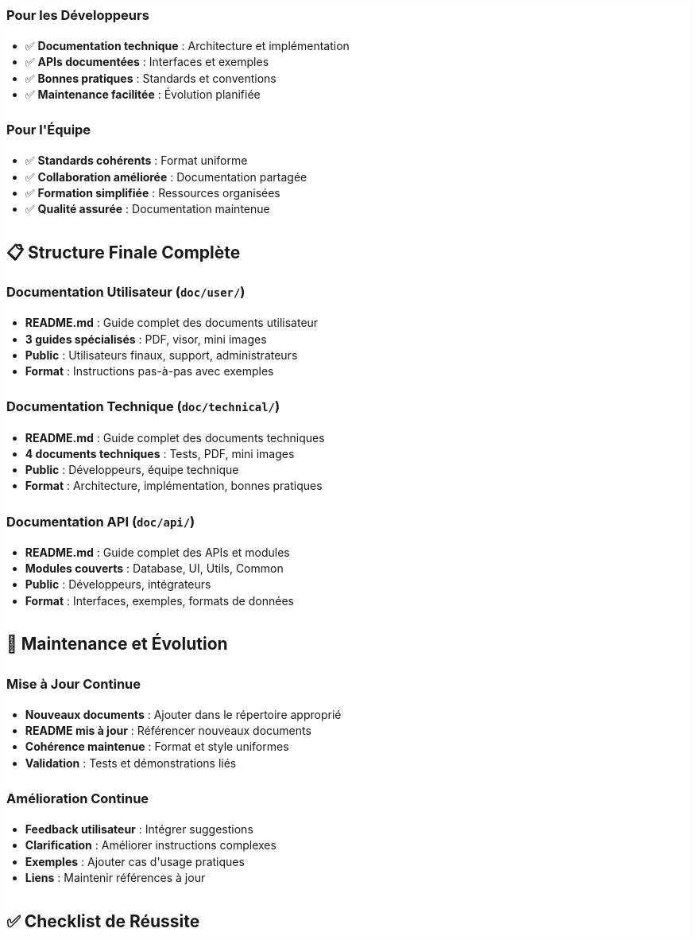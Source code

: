 ### **Pour les Développeurs**
- ✅ **Documentation technique** : Architecture et implémentation
- ✅ **APIs documentées** : Interfaces et exemples
- ✅ **Bonnes pratiques** : Standards et conventions
- ✅ **Maintenance facilitée** : Évolution planifiée

### **Pour l'Équipe**
- ✅ **Standards cohérents** : Format uniforme
- ✅ **Collaboration améliorée** : Documentation partagée
- ✅ **Formation simplifiée** : Ressources organisées
- ✅ **Qualité assurée** : Documentation maintenue

## 📋 **Structure Finale Complète**

### **Documentation Utilisateur** (`doc/user/`)
- **README.md** : Guide complet des documents utilisateur
- **3 guides spécialisés** : PDF, visor, mini images
- **Public** : Utilisateurs finaux, support, administrateurs
- **Format** : Instructions pas-à-pas avec exemples

### **Documentation Technique** (`doc/technical/`)
- **README.md** : Guide complet des documents techniques
- **4 documents techniques** : Tests, PDF, mini images
- **Public** : Développeurs, équipe technique
- **Format** : Architecture, implémentation, bonnes pratiques

### **Documentation API** (`doc/api/`)
- **README.md** : Guide complet des APIs et modules
- **Modules couverts** : Database, UI, Utils, Common
- **Public** : Développeurs, intégrateurs
- **Format** : Interfaces, exemples, formats de données

## 🔄 **Maintenance et Évolution**

### **Mise à Jour Continue**
- **Nouveaux documents** : Ajouter dans le répertoire approprié
- **README mis à jour** : Référencer nouveaux documents
- **Cohérence maintenue** : Format et style uniformes
- **Validation** : Tests et démonstrations liés

### **Amélioration Continue**
- **Feedback utilisateur** : Intégrer suggestions
- **Clarification** : Améliorer instructions complexes
- **Exemples** : Ajouter cas d'usage pratiques
- **Liens** : Maintenir références à jour

## ✅ **Checklist de Réussite**
